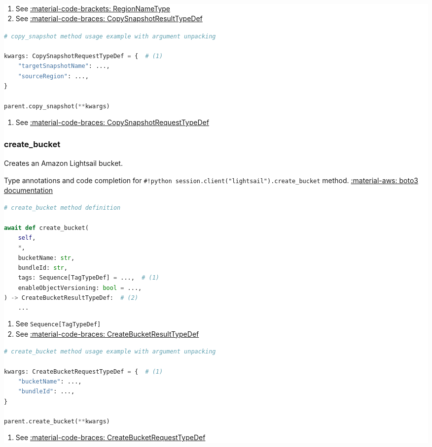 1. See [:material-code-brackets: RegionNameType](./literals.md#regionnametype)
2. See [:material-code-braces: CopySnapshotResultTypeDef](./type_defs.md#copysnapshotresulttypedef)


```python
# copy_snapshot method usage example with argument unpacking

kwargs: CopySnapshotRequestTypeDef = {  # (1)
    "targetSnapshotName": ...,
    "sourceRegion": ...,
}

parent.copy_snapshot(**kwargs)
```

1. See [:material-code-braces: CopySnapshotRequestTypeDef](./type_defs.md#copysnapshotrequesttypedef)

### create\_bucket

Creates an Amazon Lightsail bucket.

Type annotations and code completion for `#!python session.client("lightsail").create_bucket` method.
[:material-aws: boto3 documentation](https://boto3.amazonaws.com/v1/documentation/api/latest/reference/services/lightsail.html#Lightsail.Client)

```python
# create_bucket method definition

await def create_bucket(
    self,
    *,
    bucketName: str,
    bundleId: str,
    tags: Sequence[TagTypeDef] = ...,  # (1)
    enableObjectVersioning: bool = ...,
) -> CreateBucketResultTypeDef:  # (2)
    ...
```

1. See `Sequence[TagTypeDef]`
2. See [:material-code-braces: CreateBucketResultTypeDef](./type_defs.md#createbucketresulttypedef)


```python
# create_bucket method usage example with argument unpacking

kwargs: CreateBucketRequestTypeDef = {  # (1)
    "bucketName": ...,
    "bundleId": ...,
}

parent.create_bucket(**kwargs)
```

1. See [:material-code-braces: CreateBucketRequestTypeDef](./type_defs.md#createbucketrequesttypedef)
